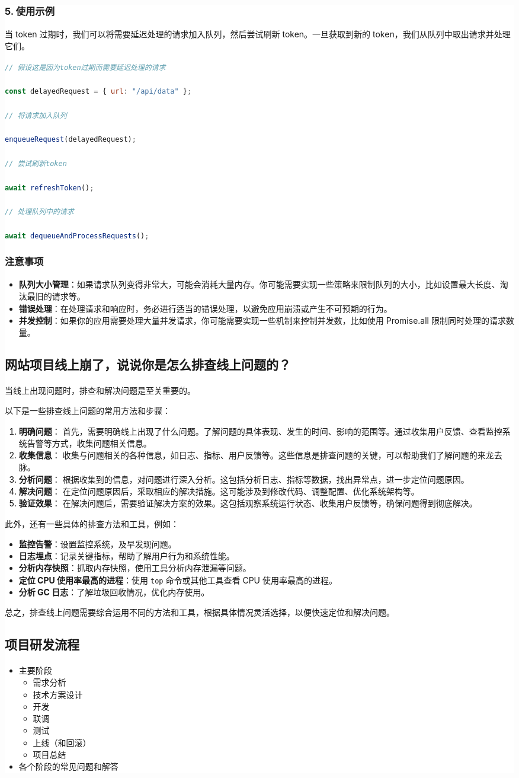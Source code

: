 ### 5. 使用示例

当 token 过期时，我们可以将需要延迟处理的请求加入队列，然后尝试刷新 token。一旦获取到新的 token，我们从队列中取出请求并处理它们。

```js
// 假设这是因为token过期而需要延迟处理的请求

const delayedRequest = { url: "/api/data" };

// 将请求加入队列

enqueueRequest(delayedRequest);

// 尝试刷新token

await refreshToken();

// 处理队列中的请求

await dequeueAndProcessRequests();
```

### 注意事项

- **队列大小管理**：如果请求队列变得非常大，可能会消耗大量内存。你可能需要实现一些策略来限制队列的大小，比如设置最大长度、淘汰最旧的请求等。
- **错误处理**：在处理请求和响应时，务必进行适当的错误处理，以避免应用崩溃或产生不可预期的行为。
- **并发控制**：如果你的应用需要处理大量并发请求，你可能需要实现一些机制来控制并发数，比如使用 Promise.all 限制同时处理的请求数量。

## 网站项目线上崩了，说说你是怎么排查线上问题的？

当线上出现问题时，排查和解决问题是至关重要的。

以下是一些排查线上问题的常用方法和步骤：

1. **明确问题**： 首先，需要明确线上出现了什么问题。了解问题的具体表现、发生的时间、影响的范围等。通过收集用户反馈、查看监控系统告警等方式，收集问题相关信息。
2. **收集信息**： 收集与问题相关的各种信息，如日志、指标、用户反馈等。这些信息是排查问题的关键，可以帮助我们了解问题的来龙去脉。
3. **分析问题**： 根据收集到的信息，对问题进行深入分析。这包括分析日志、指标等数据，找出异常点，进一步定位问题原因。
4. **解决问题**： 在定位问题原因后，采取相应的解决措施。这可能涉及到修改代码、调整配置、优化系统架构等。
5. **验证效果**： 在解决问题后，需要验证解决方案的效果。这包括观察系统运行状态、收集用户反馈等，确保问题得到彻底解决。

此外，还有一些具体的排查方法和工具，例如：

- **监控告警**：设置监控系统，及早发现问题。
- **日志埋点**：记录关键指标，帮助了解用户行为和系统性能。
- **分析内存快照**：抓取内存快照，使用工具分析内存泄漏等问题。
- **定位 CPU 使用率最高的进程**：使用 `top` 命令或其他工具查看 CPU 使用率最高的进程。
- **分析 GC 日志**：了解垃圾回收情况，优化内存使用。

总之，排查线上问题需要综合运用不同的方法和工具，根据具体情况灵活选择，以便快速定位和解决问题。

## 项目研发流程

- 主要阶段
  - 需求分析
  - 技术方案设计
  - 开发
  - 联调
  - 测试
  - 上线（和回滚）
  - 项目总结
- 各个阶段的常见问题和解答
